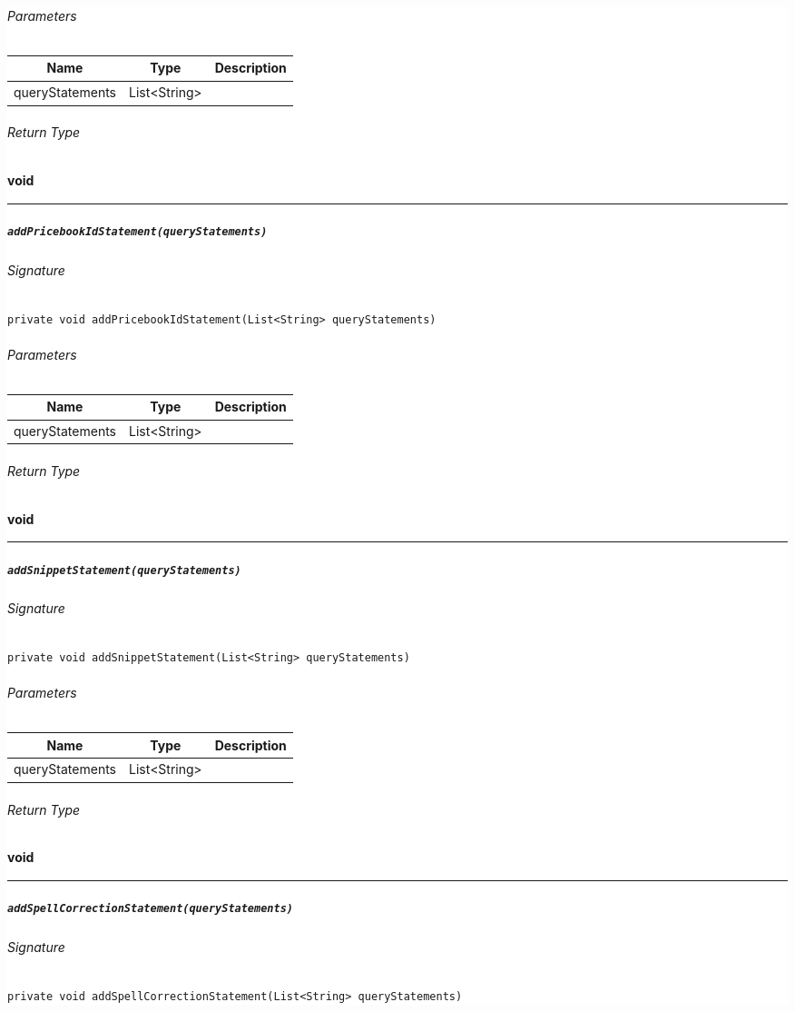 ###### Parameters

| Name            | Type               | Description |
| --------------- | ------------------ | ----------- |
| queryStatements | List&lt;String&gt; |             |

###### Return Type

**void**

---

##### `addPricebookIdStatement(queryStatements)`

###### Signature

```apex
private void addPricebookIdStatement(List<String> queryStatements)
```

###### Parameters

| Name            | Type               | Description |
| --------------- | ------------------ | ----------- |
| queryStatements | List&lt;String&gt; |             |

###### Return Type

**void**

---

##### `addSnippetStatement(queryStatements)`

###### Signature

```apex
private void addSnippetStatement(List<String> queryStatements)
```

###### Parameters

| Name            | Type               | Description |
| --------------- | ------------------ | ----------- |
| queryStatements | List&lt;String&gt; |             |

###### Return Type

**void**

---

##### `addSpellCorrectionStatement(queryStatements)`

###### Signature

```apex
private void addSpellCorrectionStatement(List<String> queryStatements)
```
